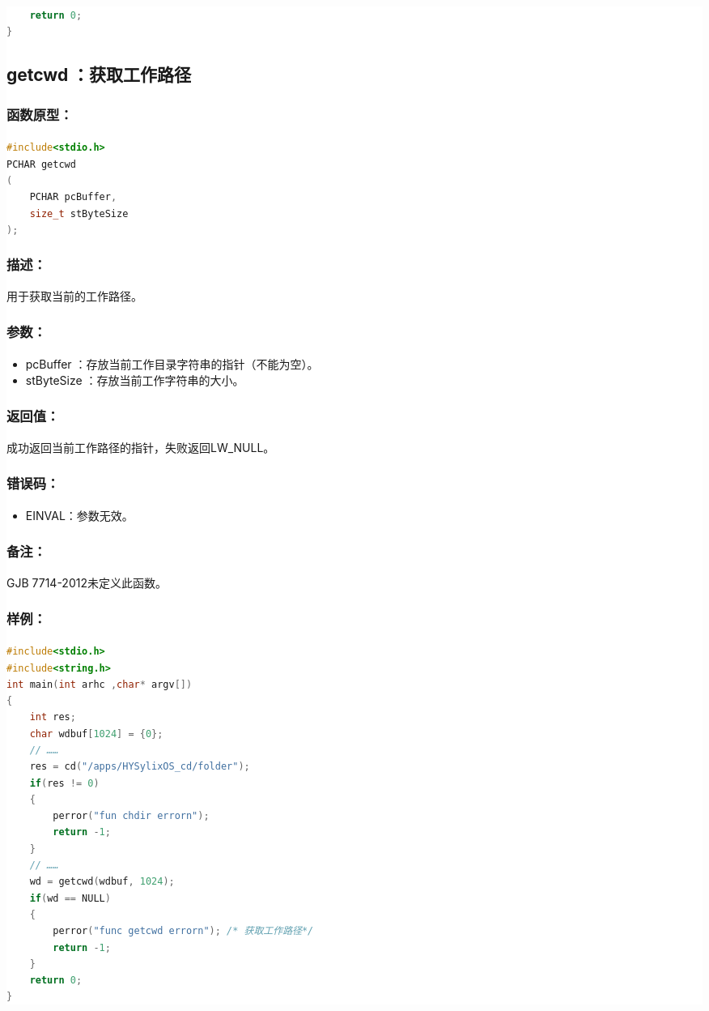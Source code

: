 ```c    
    return 0;    
}    
```    
    
## getcwd ：获取工作路径
    
### 函数原型：
    
```c    
#include<stdio.h>    
PCHAR getcwd    
(    
    PCHAR pcBuffer,    
    size_t stByteSize    
);    
```    
    
### 描述：
    
用于获取当前的工作路径。    
    
### 参数：
    
- pcBuffer ：存放当前工作目录字符串的指针（不能为空）。    
- stByteSize ：存放当前工作字符串的大小。    
    
### 返回值：
    
成功返回当前工作路径的指针，失败返回LW_NULL。    
    
### 错误码：
    
- EINVAL：参数无效。    
    
### 备注：
    
GJB 7714-2012未定义此函数。    
    
### 样例：
    
```c    
#include<stdio.h>    
#include<string.h>    
int main(int arhc ,char* argv[])    
{    
    int res;    
    char wdbuf[1024] = {0};    
    // ……    
    res = cd("/apps/HYSylixOS_cd/folder");    
    if(res != 0)    
    {    
        perror("fun chdir errorn");    
        return -1;    
    }    
    // ……    
    wd = getcwd(wdbuf, 1024);    
    if(wd == NULL)    
    {    
        perror("func getcwd errorn"); /* 获取工作路径*/    
        return -1;    
    }    
    return 0;    
}    
```    
    